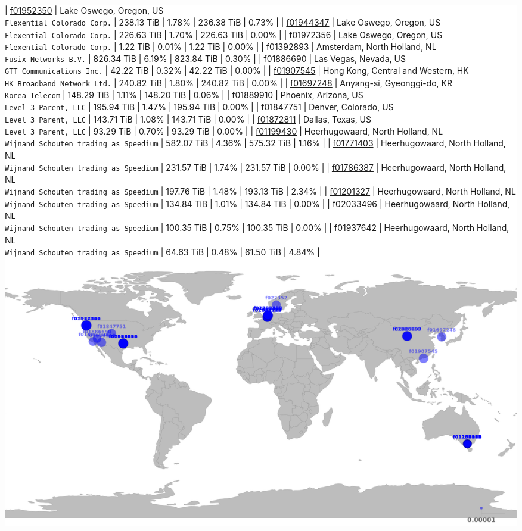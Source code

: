 | [f01952350](https://filfox.info/en/address/f01952350)       |                     Lake Oswego, Oregon, US<br/>`Flexential Colorado Corp.` |         238.13 TiB |      1.78% |  236.38 TiB |           0.73% |
| [f01944347](https://filfox.info/en/address/f01944347)       |                     Lake Oswego, Oregon, US<br/>`Flexential Colorado Corp.` |         226.63 TiB |      1.70% |  226.63 TiB |           0.00% |
| [f01972356](https://filfox.info/en/address/f01972356)       |                     Lake Oswego, Oregon, US<br/>`Flexential Colorado Corp.` |           1.22 TiB |      0.01% |    1.22 TiB |           0.00% |
| [f01392893](https://filfox.info/en/address/f01392893)       |                      Amsterdam, North Holland, NL<br/>`Fusix Networks B.V.` |         826.34 TiB |      6.19% |  823.84 TiB |           0.30% |
| [f01886690](https://filfox.info/en/address/f01886690)       |                         Las Vegas, Nevada, US<br/>`GTT Communications Inc.` |          42.22 TiB |      0.32% |   42.22 TiB |           0.00% |
| [f01907545](https://filfox.info/en/address/f01907545)       |          Hong Kong, Central and Western, HK<br/>`HK Broadband Network Ltd.` |         240.82 TiB |      1.80% |  240.82 TiB |           0.00% |
| [f01697248](https://filfox.info/en/address/f01697248)       |                              Anyang-si, Gyeonggi-do, KR<br/>`Korea Telecom` |         148.29 TiB |      1.11% |  148.20 TiB |           0.06% |
| [f01889910](https://filfox.info/en/address/f01889910)       |                              Phoenix, Arizona, US<br/>`Level 3 Parent, LLC` |         195.94 TiB |      1.47% |  195.94 TiB |           0.00% |
| [f01847751](https://filfox.info/en/address/f01847751)       |                              Denver, Colorado, US<br/>`Level 3 Parent, LLC` |         143.71 TiB |      1.08% |  143.71 TiB |           0.00% |
| [f01872811](https://filfox.info/en/address/f01872811)       |                                 Dallas, Texas, US<br/>`Level 3 Parent, LLC` |          93.29 TiB |      0.70% |   93.29 TiB |           0.00% |
| [f01199430](https://filfox.info/en/address/f01199430)       | Heerhugowaard, North Holland, NL<br/>`Wijnand Schouten trading as Speedium` |         582.07 TiB |      4.36% |  575.32 TiB |           1.16% |
| [f01771403](https://filfox.info/en/address/f01771403)       | Heerhugowaard, North Holland, NL<br/>`Wijnand Schouten trading as Speedium` |         231.57 TiB |      1.74% |  231.57 TiB |           0.00% |
| [f01786387](https://filfox.info/en/address/f01786387)       | Heerhugowaard, North Holland, NL<br/>`Wijnand Schouten trading as Speedium` |         197.76 TiB |      1.48% |  193.13 TiB |           2.34% |
| [f01201327](https://filfox.info/en/address/f01201327)       | Heerhugowaard, North Holland, NL<br/>`Wijnand Schouten trading as Speedium` |         134.84 TiB |      1.01% |  134.84 TiB |           0.00% |
| [f02033496](https://filfox.info/en/address/f02033496)       | Heerhugowaard, North Holland, NL<br/>`Wijnand Schouten trading as Speedium` |         100.35 TiB |      0.75% |  100.35 TiB |           0.00% |
| [f01937642](https://filfox.info/en/address/f01937642)       | Heerhugowaard, North Holland, NL<br/>`Wijnand Schouten trading as Speedium` |          64.63 TiB |      0.48% |   61.50 TiB |           4.84% |

<img src="https://raw.githubusercontent.com/data-preservation-programs/filplus-checker-assets/main/filecoin-project/filecoin-plus-large-datasets/issues/1706/1678756020942.png"/>
